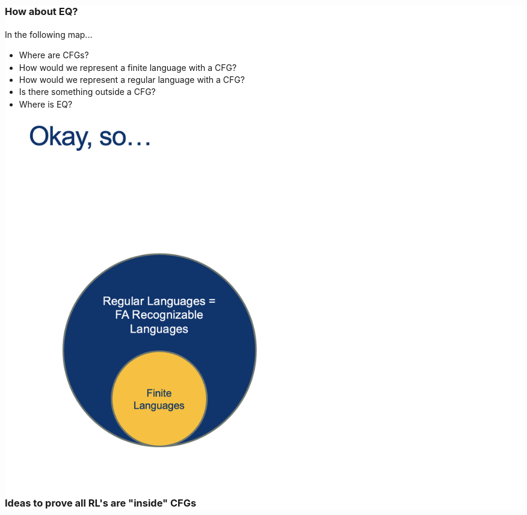 
  
  
  
  

### How about EQ?

  
  
  
  
In the following map...

* Where are CFGs?
* How would we represent a finite language with a CFG?
* How would we represent a regular language with a CFG?
* Is there something outside a CFG?
* Where is EQ?

  
  
![CFGs!!!](../../../assets/images/csc250/lecture12/CF17.png)  
  

### Ideas to prove all RL's are "inside" CFGs

